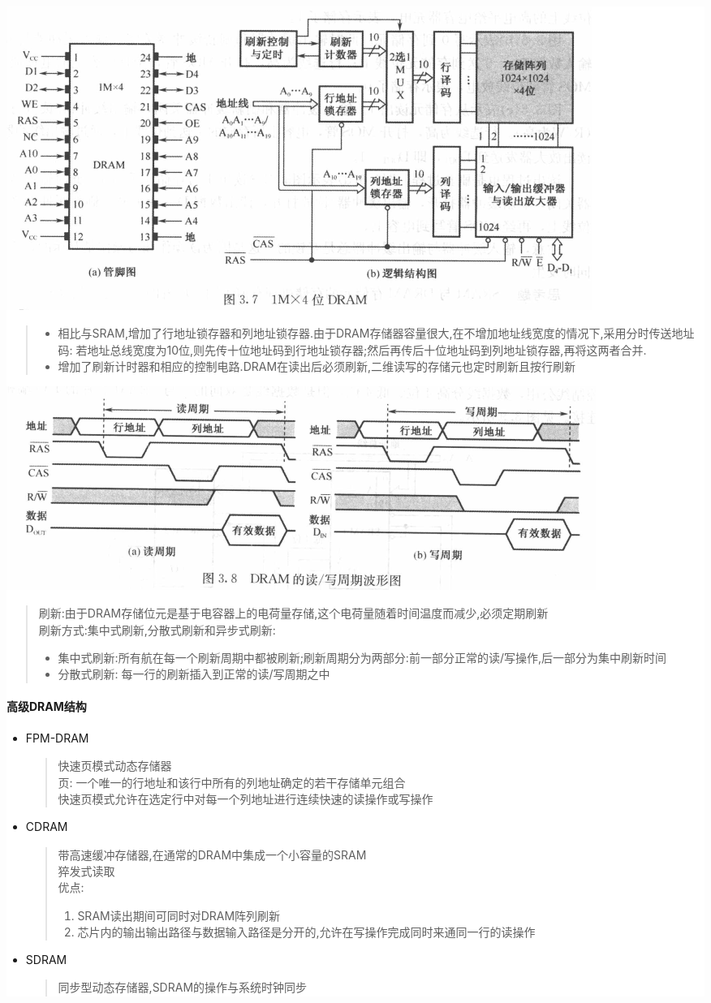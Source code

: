 ![DRAM](./pic/3-3-2.png)
> * 相比与SRAM,增加了行地址锁存器和列地址锁存器.由于DRAM存储器容量很大,在不增加地址线宽度的情况下,采用分时传送地址码: 若地址总线宽度为10位,则先传十位地址码到行地址锁存器;然后再传后十位地址码到列地址锁存器,再将这两者合并.
> * 增加了刷新计时器和相应的控制电路.DRAM在读出后必须刷新,二维读写的存储元也定时刷新且按行刷新

![读写周期](./pic/3-3-3.png)
> 刷新:由于DRAM存储位元是基于电容器上的电荷量存储,这个电荷量随着时间温度而减少,必须定期刷新  
> 刷新方式:集中式刷新,分散式刷新和异步式刷新:
>   * 集中式刷新:所有航在每一个刷新周期中都被刷新;刷新周期分为两部分:前一部分正常的读/写操作,后一部分为集中刷新时间
>   * 分散式刷新: 每一行的刷新插入到正常的读/写周期之中

#### 高级DRAM结构
* FPM-DRAM
  > 快速页模式动态存储器  
  > 页: 一个唯一的行地址和该行中所有的列地址确定的若干存储单元组合  
  > 快速页模式允许在选定行中对每一个列地址进行连续快速的读操作或写操作
* CDRAM
  > 带高速缓冲存储器,在通常的DRAM中集成一个小容量的SRAM  
  > 猝发式读取  
  > 优点:
  >   1. SRAM读出期间可同时对DRAM阵列刷新
  >   2. 芯片内的输出输出路径与数据输入路径是分开的,允许在写操作完成同时来通同一行的读操作
* SDRAM 
  > 同步型动态存储器,SDRAM的操作与系统时钟同步
